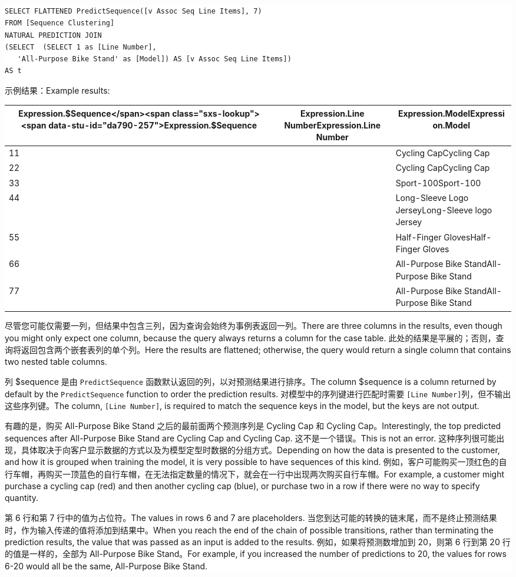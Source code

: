 ```  
SELECT FLATTENED PredictSequence([v Assoc Seq Line Items], 7)  
FROM [Sequence Clustering]  
NATURAL PREDICTION JOIN  
(SELECT  (SELECT 1 as [Line Number],  
   'All-Purpose Bike Stand' as [Model]) AS [v Assoc Seq Line Items])   
AS t  
```  
  
 <span data-ttu-id="da790-256">示例结果：</span><span class="sxs-lookup"><span data-stu-id="da790-256">Example results:</span></span>  
  
|<span data-ttu-id="da790-257">Expression.$Sequence</span><span class="sxs-lookup"><span data-stu-id="da790-257">Expression.$Sequence</span></span>|<span data-ttu-id="da790-258">Expression.Line Number</span><span class="sxs-lookup"><span data-stu-id="da790-258">Expression.Line Number</span></span>|<span data-ttu-id="da790-259">Expression.Model</span><span class="sxs-lookup"><span data-stu-id="da790-259">Expression.Model</span></span>|  
|--------------------------|----------------------------|----------------------|  
|<span data-ttu-id="da790-260">1</span><span class="sxs-lookup"><span data-stu-id="da790-260">1</span></span>||<span data-ttu-id="da790-261">Cycling Cap</span><span class="sxs-lookup"><span data-stu-id="da790-261">Cycling Cap</span></span>|  
|<span data-ttu-id="da790-262">2</span><span class="sxs-lookup"><span data-stu-id="da790-262">2</span></span>||<span data-ttu-id="da790-263">Cycling Cap</span><span class="sxs-lookup"><span data-stu-id="da790-263">Cycling Cap</span></span>|  
|<span data-ttu-id="da790-264">3</span><span class="sxs-lookup"><span data-stu-id="da790-264">3</span></span>||<span data-ttu-id="da790-265">Sport-100</span><span class="sxs-lookup"><span data-stu-id="da790-265">Sport-100</span></span>|  
|<span data-ttu-id="da790-266">4</span><span class="sxs-lookup"><span data-stu-id="da790-266">4</span></span>||<span data-ttu-id="da790-267">Long-Sleeve Logo Jersey</span><span class="sxs-lookup"><span data-stu-id="da790-267">Long-Sleeve logo Jersey</span></span>|  
|<span data-ttu-id="da790-268">5</span><span class="sxs-lookup"><span data-stu-id="da790-268">5</span></span>||<span data-ttu-id="da790-269">Half-Finger Gloves</span><span class="sxs-lookup"><span data-stu-id="da790-269">Half-Finger Gloves</span></span>|  
|<span data-ttu-id="da790-270">6</span><span class="sxs-lookup"><span data-stu-id="da790-270">6</span></span>||<span data-ttu-id="da790-271">All-Purpose Bike Stand</span><span class="sxs-lookup"><span data-stu-id="da790-271">All-Purpose Bike Stand</span></span>|  
|<span data-ttu-id="da790-272">7</span><span class="sxs-lookup"><span data-stu-id="da790-272">7</span></span>||<span data-ttu-id="da790-273">All-Purpose Bike Stand</span><span class="sxs-lookup"><span data-stu-id="da790-273">All-Purpose Bike Stand</span></span>|  
  
 <span data-ttu-id="da790-274">尽管您可能仅需要一列，但结果中包含三列，因为查询会始终为事例表返回一列。</span><span class="sxs-lookup"><span data-stu-id="da790-274">There are three columns in the results, even though you might only expect one column, because the query always returns a column for the case table.</span></span> <span data-ttu-id="da790-275">此处的结果是平展的；否则，查询将返回包含两个嵌套表列的单个列。</span><span class="sxs-lookup"><span data-stu-id="da790-275">Here the results are flattened; otherwise, the query would return a single column that contains two nested table columns.</span></span>  
  
 <span data-ttu-id="da790-276">列 $sequence 是由 `PredictSequence` 函数默认返回的列，以对预测结果进行排序。</span><span class="sxs-lookup"><span data-stu-id="da790-276">The column $sequence is a column returned by default by the `PredictSequence` function to order the prediction results.</span></span> <span data-ttu-id="da790-277">对模型中的序列键进行匹配时需要 `[Line Number]`列，但不输出这些序列键。</span><span class="sxs-lookup"><span data-stu-id="da790-277">The column, `[Line Number]`, is required to match the sequence keys in the model, but the keys are not output.</span></span>  
  
 <span data-ttu-id="da790-278">有趣的是，购买 All-Purpose Bike Stand 之后的最前面两个预测序列是 Cycling Cap 和 Cycling Cap。</span><span class="sxs-lookup"><span data-stu-id="da790-278">Interestingly, the top predicted sequences after All-Purpose Bike Stand are Cycling Cap and Cycling Cap.</span></span> <span data-ttu-id="da790-279">这不是一个错误。</span><span class="sxs-lookup"><span data-stu-id="da790-279">This is not an error.</span></span> <span data-ttu-id="da790-280">这种序列很可能出现，具体取决于向客户显示数据的方式以及为模型定型时数据的分组方式。</span><span class="sxs-lookup"><span data-stu-id="da790-280">Depending on how the data is presented to the customer, and how it is grouped when training the model, it is very possible to have sequences of this kind.</span></span> <span data-ttu-id="da790-281">例如，客户可能购买一顶红色的自行车帽，再购买一顶蓝色的自行车帽，在无法指定数量的情况下，就会在一行中出现两次购买自行车帽。</span><span class="sxs-lookup"><span data-stu-id="da790-281">For example, a customer might purchase a cycling cap (red) and then another cycling cap (blue), or purchase two in a row if there were no way to specify quantity.</span></span>  
  
 <span data-ttu-id="da790-282">第 6 行和第 7 行中的值为占位符。</span><span class="sxs-lookup"><span data-stu-id="da790-282">The values in rows 6 and 7 are placeholders.</span></span> <span data-ttu-id="da790-283">当您到达可能的转换的链末尾，而不是终止预测结果时，作为输入传递的值将添加到结果中。</span><span class="sxs-lookup"><span data-stu-id="da790-283">When you reach the end of the chain of possible transitions, rather than terminating the prediction results, the value that was passed as an input is added to the results.</span></span> <span data-ttu-id="da790-284">例如，如果将预测数增加到 20，则第 6 行到第 20 行的值是一样的，全部为 All-Purpose Bike Stand。</span><span class="sxs-lookup"><span data-stu-id="da790-284">For example, if you increased the number of predictions to 20, the values for rows 6-20 would all be the same, All-Purpose Bike Stand.</span></span>  
  